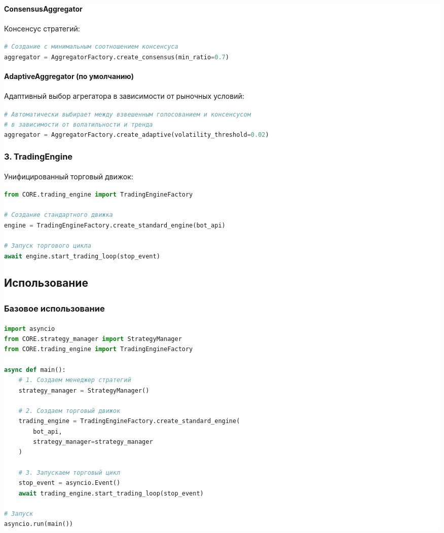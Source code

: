 #### ConsensusAggregator
Консенсус стратегий:

```python
# Создание с минимальным соотношением консенсуса
aggregator = AggregatorFactory.create_consensus(min_ratio=0.7)
```

#### AdaptiveAggregator (по умолчанию)
Адаптивный выбор агрегатора в зависимости от рыночных условий:

```python
# Автоматически выбирает между взвешенным голосованием и консенсусом
# в зависимости от волатильности и тренда
aggregator = AggregatorFactory.create_adaptive(volatility_threshold=0.02)
```

### 3. TradingEngine

Унифицированный торговый движок:

```python
from CORE.trading_engine import TradingEngineFactory

# Создание стандартного движка
engine = TradingEngineFactory.create_standard_engine(bot_api)

# Запуск торгового цикла
await engine.start_trading_loop(stop_event)
```

## Использование

### Базовое использование

```python
import asyncio
from CORE.strategy_manager import StrategyManager
from CORE.trading_engine import TradingEngineFactory

async def main():
    # 1. Создаем менеджер стратегий
    strategy_manager = StrategyManager()
    
    # 2. Создаем торговый движок
    trading_engine = TradingEngineFactory.create_standard_engine(
        bot_api, 
        strategy_manager=strategy_manager
    )
    
    # 3. Запускаем торговый цикл
    stop_event = asyncio.Event()
    await trading_engine.start_trading_loop(stop_event)

# Запуск
asyncio.run(main())
```
